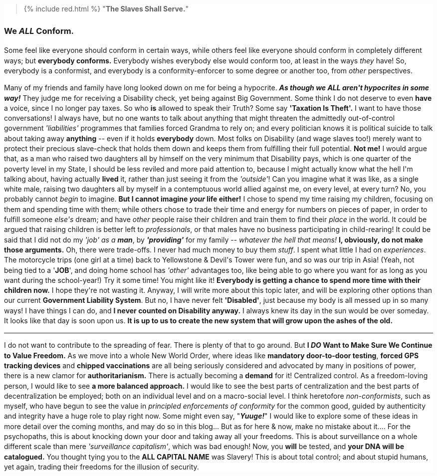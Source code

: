 > {% include red.html %} "**The Slaves Shall Serve.**"

### We *ALL* Conform.

Some feel like everyone should conform in certain ways, while others feel like everyone should conform in completely different ways; but **everybody conforms.** Everybody wishes everybody else would conform too, at least in the ways *they* have! So, everybody is a conformist, and everybody is a conformity-enforcer to some degree or another too, from *other* perspectives.

Many of my friends and family have long looked down on me for being a hypocrite. ***As though we ALL aren't hypocrites in some way!*** They judge me for receiving a Disability check, yet being against Big Government. Some think I do not deserve to even **have** a voice, since I no longer pay taxes. So who **is** allowed to speak their Truth? Some say **'Taxation Is Theft'.** I want to have those conversations! I always have, but no one wants to talk about anything that might threaten the admittedly out-of-control government *'liabilities'* programmes that families forced Grandma to rely on; and every politician knows it is political suicide to talk about taking away **anything** -- even if it holds **everybody** down. Most folks on Disability (and wage slaves too!) merely want to protect their precious slave-check that holds them down and keeps them from fulfilling their full potential. **Not me!**  I would argue that, as a man who raised two daughters all by himself on the very minimum that Disability pays, which is one quarter of the poverty level in my State, I should be less reviled and more paid attention to, because I might actually know what the hell I'm talking about, having actually **lived** it, rather than just seeing it from the *'outside'*! Can you imagine what it was like, as a single white male, raising two daughters all by myself in a contemptuous world allied against me, on every level, at every turn? No, you probably cannot *begin* to imagine. **But I cannot imagine *your* life either!** I chose to spend my time raising my children, focusing on them and spending time with them; while others chose to trade their time and energy for numbers on pieces of paper, in order to fulfill someone *else's* dream; and have *other* people raise their children and train them to find their *place* in the world. It could be argued that raising children is better left to *professionals*, or that males have no business participating in child-rearing! It could be said that I did not do my *'job' as a* ***man***, by ***'providing'*** for my family -- *whatever the hell that means!* **I, obviously, do not make those arguments.** Oh, there were trade-offs. I never had much money to buy them *stuff*. I spent what little I had on *experiences*. The motorcycle trips (one girl at a time) back to Yellowstone & Devil's Tower were fun, and so was our trip in Asia! (Yeah, not being tied to a '**JOB**', and doing home school has *'other'* advantages too, like being able to go where you want for as long as you want during the school-year!) Try it some time! You might like it! **Everybody is getting a chance to spend more time with their children now.** I hope they're not wasting it. Anyway, I will write more about this topic later, and will be exploring other options than our current **Government Liability System**. But no, I have never felt **'Disabled'**, just because my body is all messed up in so many ways! I have things I can do, and **I never counted on Disability anyway.** I always knew its day in the sun would be over someday. It looks like that day is soon upon us. **It is up to us to create the new system that will grow upon the ashes of the old.**

-----

I do not want to contribute to the spreading of fear. There is plenty of that to go around. But **I *DO* Want to Make Sure We Continue to Value Freedom.** As we move into a whole New World Order, where ideas like **mandatory door-to-door testing**, **forced GPS tracking devices** and **chipped vaccinations** are all being seriously considered and advocated by many in positions of power, there is a new clamor for **authoritarianism.** There is actually becoming a **demand** for it! Centralized control. As a freedom-loving person, I would like to see **a more balanced approach.** I would like to see the best parts of centralization and the best parts of decentralization be employed; both on an individual level and on a macro-social level. I think heretofore *non-conformists*, such as myself, who have begun to see the value in *principled enforcements of conformity* for the common good, guided by authenticity and integrity have a huge role to play right now. Some might even say, "***Yuuge!***" I would like to explore some of these ideas in more detail over the coming months, and may do so in this blog... But as for here & now, make no mistake about it.... For the psychopaths, this is about knocking down your door and taking away all your freedoms. This is about surveillance on a whole different scale than mere *'surveillance capitalism'*, which was bad enough! Now, you **will** be tested, and **your DNA will be catalogued.** You thought tying you to the **ALL CAPITAL NAME** was Slavery! This is about total control; and about stupid humans, yet again, trading their freedoms for the illusion of security.
